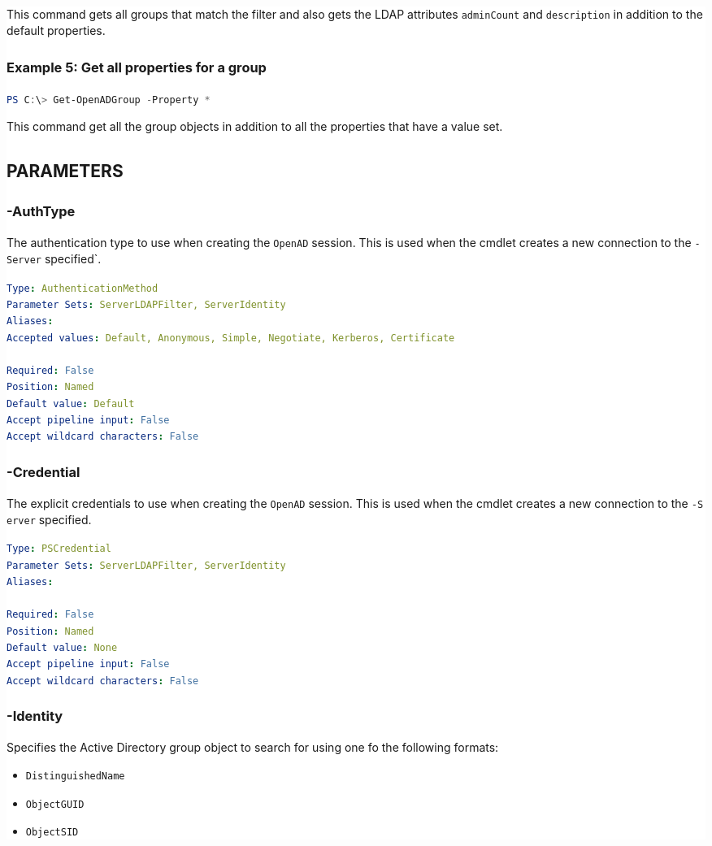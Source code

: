 This command gets all groups that match the filter and also gets the LDAP attributes `adminCount` and `description` in addition to the default properties.

### Example 5: Get all properties for a group
```powershell
PS C:\> Get-OpenADGroup -Property *
```

This command get all the group objects in addition to all the properties that have a value set.

## PARAMETERS

### -AuthType
The authentication type to use when creating the `OpenAD` session.
This is used when the cmdlet creates a new connection to the `-Server` specified`.

```yaml
Type: AuthenticationMethod
Parameter Sets: ServerLDAPFilter, ServerIdentity
Aliases:
Accepted values: Default, Anonymous, Simple, Negotiate, Kerberos, Certificate

Required: False
Position: Named
Default value: Default
Accept pipeline input: False
Accept wildcard characters: False
```

### -Credential
The explicit credentials to use when creating the `OpenAD` session.
This is used when the cmdlet creates a new connection to the `-Server` specified.

```yaml
Type: PSCredential
Parameter Sets: ServerLDAPFilter, ServerIdentity
Aliases:

Required: False
Position: Named
Default value: None
Accept pipeline input: False
Accept wildcard characters: False
```

### -Identity
Specifies the Active Directory group object to search for using one fo the following formats:

+ `DistinguishedName`

+ `ObjectGUID`

+ `ObjectSID`
